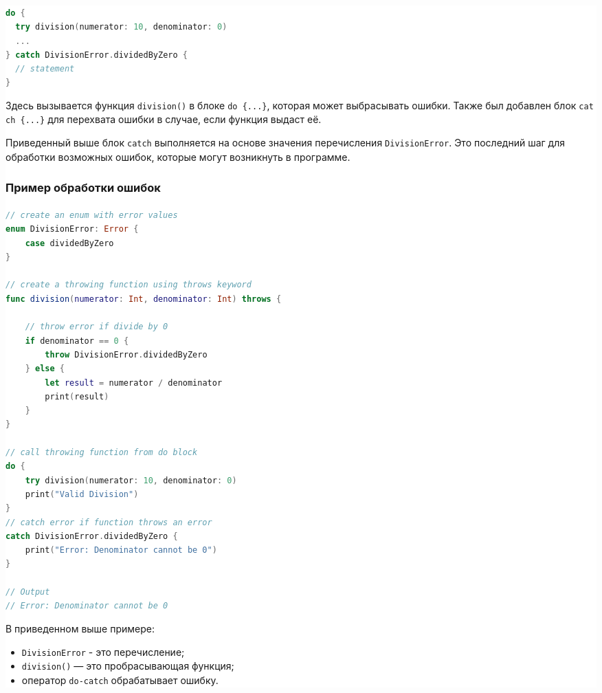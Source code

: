 ```swift
do {
  try division(numerator: 10, denominator: 0)
  ...
} catch DivisionError.dividedByZero {
  // statement
}
```

Здесь вызывается функция `division()` в блоке `do {...}`, которая может выбрасывать ошибки. Также был добавлен блок `catch {...}` для перехвата ошибки в случае, если функция выдаст её.

Приведенный выше блок `catch` выполняется на основе значения перечисления `DivisionError`. Это последний шаг для обработки возможных ошибок, которые могут возникнуть в программе.

### Пример обработки ошибок

```swift
// create an enum with error values
enum DivisionError: Error {
    case dividedByZero
}

// create a throwing function using throws keyword
func division(numerator: Int, denominator: Int) throws {

    // throw error if divide by 0
    if denominator == 0 {
        throw DivisionError.dividedByZero
    } else {
        let result = numerator / denominator
        print(result)
    }
}

// call throwing function from do block
do {
    try division(numerator: 10, denominator: 0)
    print("Valid Division")
}
// catch error if function throws an error
catch DivisionError.dividedByZero {
    print("Error: Denominator cannot be 0")
}

// Output
// Error: Denominator cannot be 0
```

В приведенном выше примере:

- `DivisionError` - это перечисление;
- `division()` — это пробрасывающая функция;
- оператор `do-catch` обрабатывает ошибку.
